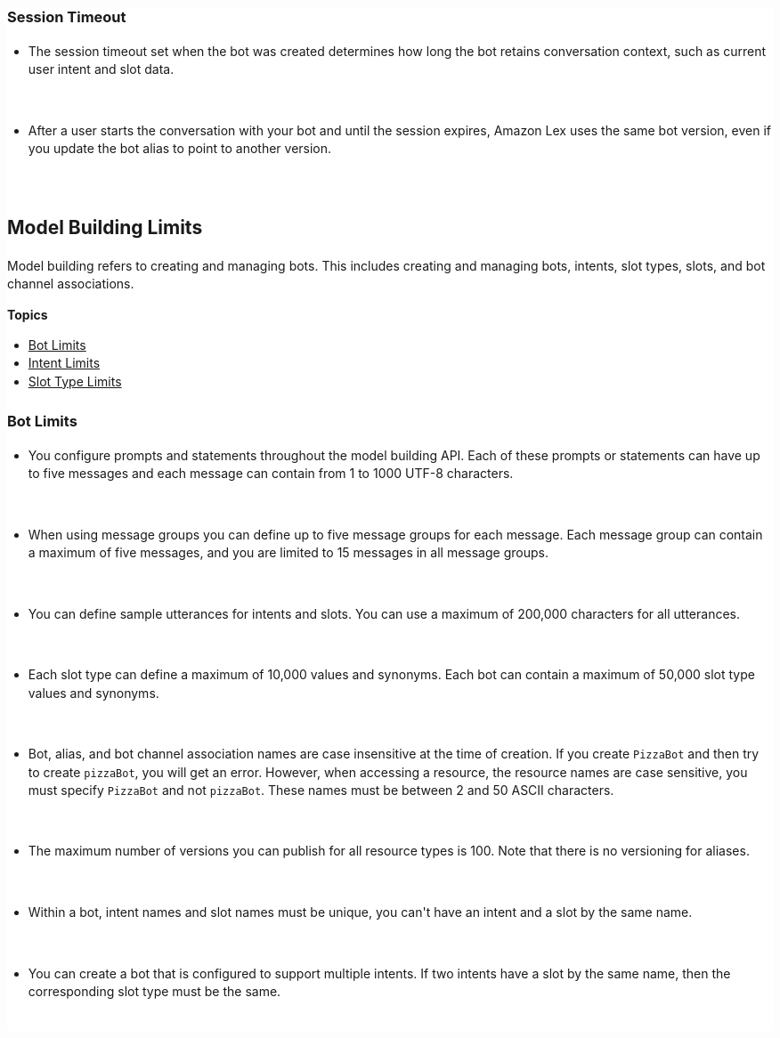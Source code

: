 
### Session Timeout<a name="gl-limits-runtime-timeout"></a>
+ The session timeout set when the bot was created determines how long the bot retains conversation context, such as current user intent and slot data\.

   
+ After a user starts the conversation with your bot and until the session expires, Amazon Lex uses the same bot version, even if you update the bot alias to point to another version\.

   

## Model Building Limits<a name="gl-limits-model-building"></a>

Model building refers to creating and managing bots\. This includes creating and managing bots, intents, slot types, slots, and bot channel associations\. 

**Topics**
+ [Bot Limits](#gl-limits-bots)
+ [Intent Limits](#gl-limits-intents)
+ [Slot Type Limits](#gl-limits-slot-type)

### Bot Limits<a name="gl-limits-bots"></a>
+ You configure prompts and statements throughout the model building API\. Each of these prompts or statements can have up to five messages and each message can contain from 1 to 1000 UTF\-8 characters\. 

   
+ When using message groups you can define up to five message groups for each message\. Each message group can contain a maximum of five messages, and you are limited to 15 messages in all message groups\.

   
+ You can define sample utterances for intents and slots\. You can use a maximum of 200,000 characters for all utterances\.

   
+ Each slot type can define a maximum of 10,000 values and synonyms\. Each bot can contain a maximum of 50,000 slot type values and synonyms\.

   
+ Bot, alias, and bot channel association names are case insensitive at the time of creation\. If you create `PizzaBot` and then try to create `pizzaBot`, you will get an error\. However, when accessing a resource, the resource names are case sensitive, you must specify `PizzaBot` and not `pizzaBot`\. These names must be between 2 and 50 ASCII characters\.

   
+ The maximum number of versions you can publish for all resource types is 100\. Note that there is no versioning for aliases\.

   
+ Within a bot, intent names and slot names must be unique, you can't have an intent and a slot by the same name\. 

   
+ You can create a bot that is configured to support multiple intents\. If two intents have a slot by the same name, then the corresponding slot type must be the same\.

   
